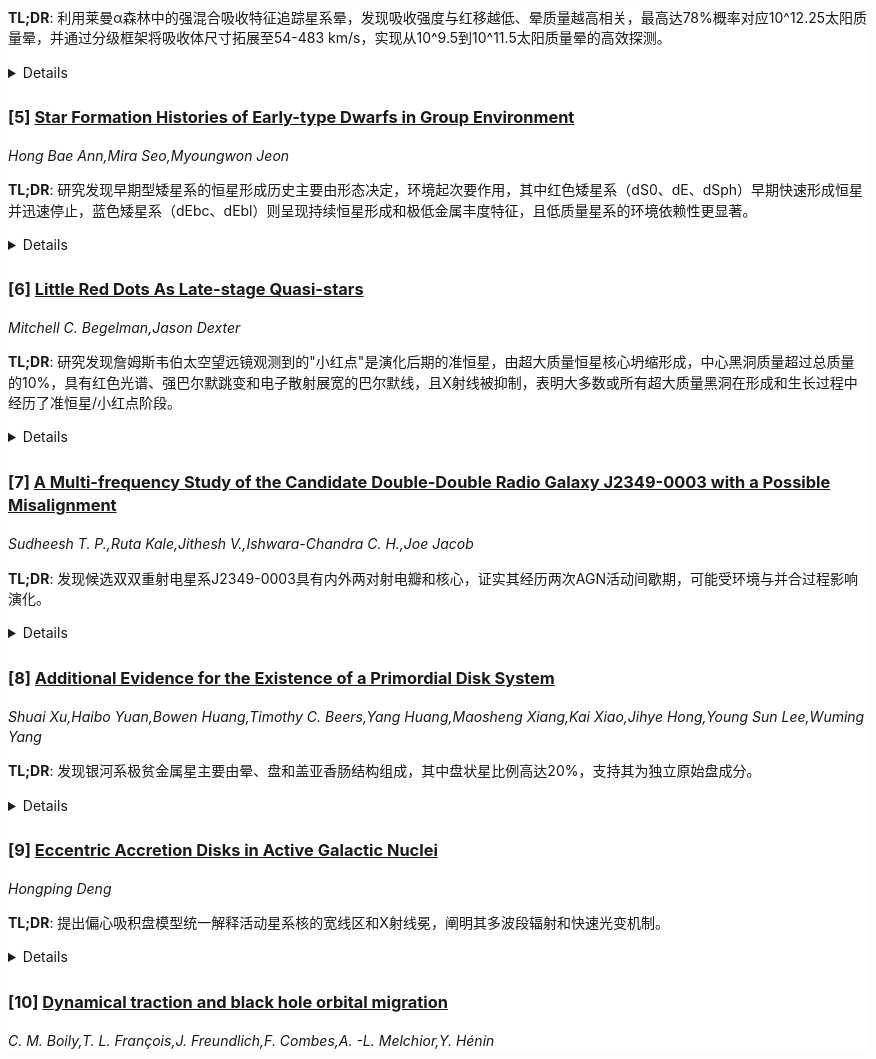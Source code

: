 **TL;DR**: 利用莱曼α森林中的强混合吸收特征追踪星系晕，发现吸收强度与红移越低、晕质量越高相关，最高达78%概率对应10^12.25太阳质量晕，并通过分级框架将吸收体尺寸拓展至54-483 km/s，实现从10^9.5到10^11.5太阳质量晕的高效探测。


<details><summary>Details</summary></details>

### [5] [Star Formation Histories of Early-type Dwarfs in Group Environment](https://arxiv.org/abs/2507.08975)
*Hong Bae Ann,Mira Seo,Myoungwon Jeon*

**TL;DR**: 研究发现早期型矮星系的恒星形成历史主要由形态决定，环境起次要作用，其中红色矮星系（dS0、dE、dSph）早期快速形成恒星并迅速停止，蓝色矮星系（dEbc、dEbl）则呈现持续恒星形成和极低金属丰度特征，且低质量星系的环境依赖性更显著。


<details><summary>Details</summary></details>

### [6] [Little Red Dots As Late-stage Quasi-stars](https://arxiv.org/abs/2507.09085)
*Mitchell C. Begelman,Jason Dexter*

**TL;DR**: 研究发现詹姆斯韦伯太空望远镜观测到的"小红点"是演化后期的准恒星，由超大质量恒星核心坍缩形成，中心黑洞质量超过总质量的10%，具有红色光谱、强巴尔默跳变和电子散射展宽的巴尔默线，且X射线被抑制，表明大多数或所有超大质量黑洞在形成和生长过程中经历了准恒星/小红点阶段。


<details><summary>Details</summary></details>

### [7] [A Multi-frequency Study of the Candidate Double-Double Radio Galaxy J2349-0003 with a Possible Misalignment](https://arxiv.org/abs/2507.09253)
*Sudheesh T. P.,Ruta Kale,Jithesh V.,Ishwara-Chandra C. H.,Joe Jacob*

**TL;DR**: 发现候选双双重射电星系J2349-0003具有内外两对射电瓣和核心，证实其经历两次AGN活动间歇期，可能受环境与并合过程影响演化。


<details><summary>Details</summary></details>

### [8] [Additional Evidence for the Existence of a Primordial Disk System](https://arxiv.org/abs/2507.09542)
*Shuai Xu,Haibo Yuan,Bowen Huang,Timothy C. Beers,Yang Huang,Maosheng Xiang,Kai Xiao,Jihye Hong,Young Sun Lee,Wuming Yang*

**TL;DR**: 发现银河系极贫金属星主要由晕、盘和盖亚香肠结构组成，其中盘状星比例高达20%，支持其为独立原始盘成分。


<details><summary>Details</summary></details>

### [9] [Eccentric Accretion Disks in Active Galactic Nuclei](https://arxiv.org/abs/2507.09578)
*Hongping Deng*

**TL;DR**: 提出偏心吸积盘模型统一解释活动星系核的宽线区和X射线冕，阐明其多波段辐射和快速光变机制。


<details><summary>Details</summary></details>

### [10] [Dynamical traction and black hole orbital migration](https://arxiv.org/abs/2507.09674)
*C. M. Boily,T. L. François,J. Freundlich,F. Combes,A. -L. Melchior,Y. Hénin*
